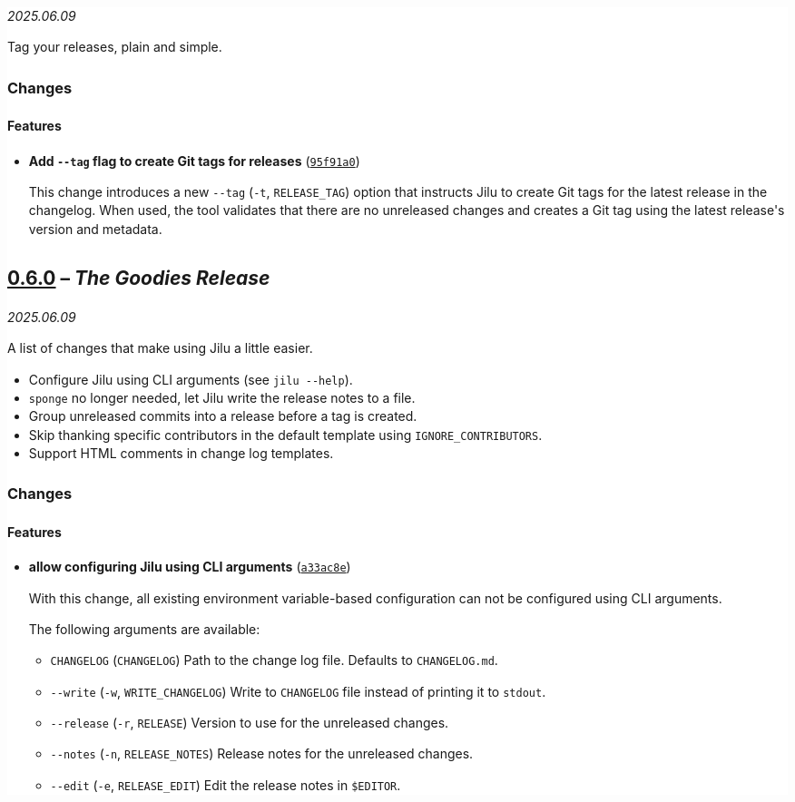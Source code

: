 _2025.06.09_

Tag your releases, plain and simple.

### Changes

#### Features

- **Add `--tag` flag to create Git tags for releases** ([`95f91a0`])

  This change introduces a new `--tag` (`-t`, `RELEASE_TAG`) option that
  instructs Jilu to create Git tags for the latest release in the
  changelog. When used, the tool validates that there are no unreleased
  changes and creates a Git tag using the latest release's version and
  metadata.

<a id="0.6.0" />

## [0.6.0] – _The Goodies Release_

_2025.06.09_

A list of changes that make using Jilu a little easier.

- Configure Jilu using CLI arguments (see `jilu --help`).
- `sponge` no longer needed, let Jilu write the release notes to a file.
- Group unreleased commits into a release before a tag is created.
- Skip thanking specific contributors in the default template using
  `IGNORE_CONTRIBUTORS`.
- Support HTML comments in change log templates.

### Changes

#### Features

- **allow configuring Jilu using CLI arguments** ([`a33ac8e`])

  With this change, all existing environment variable-based configuration
  can not be configured using CLI arguments.

  The following arguments are available:

  - `CHANGELOG` (`CHANGELOG`)
    Path to the change log file. Defaults to `CHANGELOG.md`.

  - `--write` (`-w`, `WRITE_CHANGELOG`)
    Write to `CHANGELOG` file instead of printing it to `stdout`.

  - `--release` (`-r`, `RELEASE`)
    Version to use for the unreleased changes.

  - `--notes` (`-n`, `RELEASE_NOTES`)
    Release notes for the unreleased changes.

  - `--edit` (`-e`, `RELEASE_EDIT`)
    Edit the release notes in `$EDITOR`.


[keep a changelog]: https://keepachangelog.com/en/1.0.0/
[semantic versioning]: https://semver.org/spec/v2.0.0.html
[conventional commits]: https://www.conventionalcommits.org/en/v1.0.0/
[0]: https://tera.netlify.com/
[1]: https://github.com/Keats/tera/blob/1a0ce70af178a5cb519a231cc6afeab947f1728e/CHANGELOG.md
  [0]: https://github.com/Keats/tera/blob/1a0ce70af178a5cb519a231cc6afeab947f1728e/CHANGELOG.md
  [nom]: https://docs.rs/nom
[those unit tests]: https://github.com/rustic-games/jilu/issues/4
[conventional commits]: https://www.conventionalcommits.org/en/v1.0.0-beta.4/
[annotated git tag]: https://git-scm.com/book/en/v2/Git-Basics-Tagging
[readme]: https://github.com/rustic-games/jilu/blob/master/README.md#%E8%AE%B0%E5%BD%95
[unreleased]: https://github.com/rustic-games/jilu/compare/v0.13.2...HEAD
[0.13.2]: https://github.com/rustic-games/jilu/releases/tag/v0.13.2
[0.13.1]: https://github.com/rustic-games/jilu/releases/tag/v0.13.1
[0.13.0]: https://github.com/rustic-games/jilu/releases/tag/v0.13.0
[0.12.0]: https://github.com/rustic-games/jilu/releases/tag/v0.12.0
[0.11.0]: https://github.com/rustic-games/jilu/releases/tag/v0.11.0
[0.10.0]: https://github.com/rustic-games/jilu/releases/tag/v0.10.0
[0.9.0]: https://github.com/rustic-games/jilu/releases/tag/v0.9.0
[0.8.0]: https://github.com/rustic-games/jilu/releases/tag/v0.8.0
[0.7.0]: https://github.com/rustic-games/jilu/releases/tag/v0.7.0
[0.6.0]: https://github.com/rustic-games/jilu/releases/tag/v0.6.0
[0.5.0]: https://github.com/rustic-games/jilu/releases/tag/v0.5.0
[0.4.0]: https://github.com/rustic-games/jilu/releases/tag/v0.4.0
[0.3.0]: https://github.com/rustic-games/jilu/releases/tag/v0.3.0
[0.2.0]: https://github.com/rustic-games/jilu/releases/tag/v0.2.0
[0.1.1]: https://github.com/rustic-games/jilu/releases/tag/v0.1.1
[0.1.0]: https://github.com/rustic-games/jilu/releases/tag/v0.1.0
[`fcbb1d3`]: https://github.com/rustic-games/jilu/commit/fcbb1d39f081ce962e47b2fd7a7093be387ca0d2
[`11bc91d`]: https://github.com/rustic-games/jilu/commit/11bc91dccf1880f38b2ff0c496611ad5ca684eb8
[`e9b2784`]: https://github.com/rustic-games/jilu/commit/e9b2784f5a7d769bebdc45aa11b995fc967352a5
[`1d01661`]: https://github.com/rustic-games/jilu/commit/1d01661320eab9fc538c104866aa098e7ae48dc7
[`7f7854f`]: https://github.com/rustic-games/jilu/commit/7f7854f88df5c5c96f1f8ecc40cfbc930cc066d0
[`f0274d6`]: https://github.com/rustic-games/jilu/commit/f0274d6d85f30edad1659bcb8fe2396d2e87f1e7
[`e08fb2c`]: https://github.com/rustic-games/jilu/commit/e08fb2c5f5183de3508832c63b627d29cce98cce
[`b0dcc8a`]: https://github.com/rustic-games/jilu/commit/b0dcc8a5e9eb4d6ea1a1c60156f34e0a6a61e6db
[`c3ae8ed`]: https://github.com/rustic-games/jilu/commit/c3ae8ed436504756aee87a82be06ec4b8ade2627
[`e52d264`]: https://github.com/rustic-games/jilu/commit/e52d26449f430dbf8a066d9d005cee8a273f1873
[`391a952`]: https://github.com/rustic-games/jilu/commit/391a9525a6b824e81073be36d6570fb456eba51e
[`83e7793`]: https://github.com/rustic-games/jilu/commit/83e7793ab13dcf9739f0d76684ef0e9c08b98ee4
[`95f91a0`]: https://github.com/rustic-games/jilu/commit/95f91a0d63864a40e7a424a0940461a8c0b90da7
[`a33ac8e`]: https://github.com/rustic-games/jilu/commit/a33ac8e9e846dea1904e62c268dd013a38f6d5a4
[`56ce427`]: https://github.com/rustic-games/jilu/commit/56ce427cf82b4a0aba51a197ba49aca894217426
[`1d15fe8`]: https://github.com/rustic-games/jilu/commit/1d15fe8e114561d88c46dfc528b95f6f39ab428c
[`83192b5`]: https://github.com/rustic-games/jilu/commit/83192b516d9d1eb0f0a0685b07bebc27468f0995
[`8c71b99`]: https://github.com/rustic-games/jilu/commit/8c71b996617925d0da7fd9dec1b7f26950dac8be
[`8b86c59`]: https://github.com/rustic-games/jilu/commit/8b86c593c583a1737fe7850e390acff154221f81
[`6cc1f0f`]: https://github.com/rustic-games/jilu/commit/6cc1f0fb49d81d3f78fe2500c91448800eab73d2
[`11ae252`]: https://github.com/rustic-games/jilu/commit/11ae252eabdd6b853b912ecad21feaac06639ebc
[`b598d90`]: https://github.com/rustic-games/jilu/commit/b598d906bff3805b77a3a4aea0ee4b6cb331c62b
[`a318e04`]: https://github.com/rustic-games/jilu/commit/a318e04133de8526f21553ff9c507f1d1bfa81bd
[`99695ca`]: https://github.com/rustic-games/jilu/commit/99695ca60eb4b99000b66933876cf8f5c78a3f90
[`65bab03`]: https://github.com/rustic-games/jilu/commit/65bab038934c5051572fa2a963caa53432b478f3
[`a4bbbdc`]: https://github.com/rustic-games/jilu/commit/a4bbbdc3a89923b815390f757b55c025e3f68d8d
[`f2c9f38`]: https://github.com/rustic-games/jilu/commit/f2c9f386be0e98c908810bcfab5d08101760b467
[`b101f8c`]: https://github.com/rustic-games/jilu/commit/b101f8caa52890b8776a13f5381696e7be2912be
[`e7e88b7`]: https://github.com/rustic-games/jilu/commit/e7e88b708d3c6e55fbd3b528cf2b22a431c6f47f
[`ceabf81`]: https://github.com/rustic-games/jilu/commit/ceabf81b2ebe24c9fea4f5d0ff95cf83e823c535
[`6b79f87`]: https://github.com/rustic-games/jilu/commit/6b79f8725ed99db07c5199428d8b70cf35bc9eb2
[`7ffd865`]: https://github.com/rustic-games/jilu/commit/7ffd8652fc633ba847f12c341cd4b8ddadea8660
[`3948e9c`]: https://github.com/rustic-games/jilu/commit/3948e9c096c9467f53315ab08bdfc86355d9b90b
[`adbabcf`]: https://github.com/rustic-games/jilu/commit/adbabcf6c75aedc58e10cdc60a1a9c80bedf4b1a
[`9ca8143`]: https://github.com/rustic-games/jilu/commit/9ca814329bf79e709fa10be5e76c944af0c02703
[`2e383d1`]: https://github.com/rustic-games/jilu/commit/2e383d181fe2a6634ed2bbb5292d6ec7d278533c
[`61ceeed`]: https://github.com/rustic-games/jilu/commit/61ceeed9d0fe6334a06e0c3334391ee339af8614
[`10a3e99`]: https://github.com/rustic-games/jilu/commit/10a3e9986f72281cdab675e3a94d3d80d62a10e3
[`fa7f5a5`]: https://github.com/rustic-games/jilu/commit/fa7f5a5853b579f179b30f70132bef6f151ed5a1
[`d462839`]: https://github.com/rustic-games/jilu/commit/d4628395305f87908d0ffcce13a657de4f88135c
[`c62baf6`]: https://github.com/rustic-games/jilu/commit/c62baf6627a3e0bb6d9c99ba93b9021caf083d6e